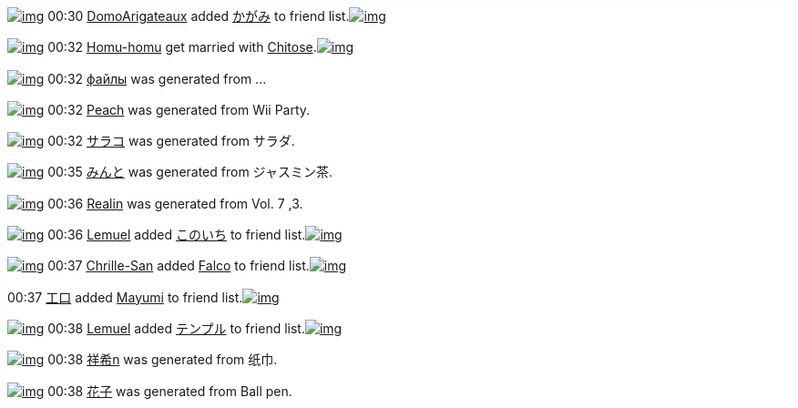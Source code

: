 [![img](http://i.imgur.com/WR0naKP.jpg)](http://www.barcodekanojo.com/user/394272/DomoArigateaux) 00:30 [DomoArigateaux](http://www.barcodekanojo.com/user/394272/DomoArigateaux) added [かがみ](http://www.barcodekanojo.com/kanojo/2529470/%E3%81%8B%E3%81%8C%E3%81%BF) to friend list.[![img](http://i.imgur.com/WR0naKP.jpg)](http://www.barcodekanojo.com/kanojo/2529470/%E3%81%8B%E3%81%8C%E3%81%BF) 

[![img](http://i.imgur.com/WR0naKP.jpg)](http://www.barcodekanojo.com/user/399450/%20Homu-homu) 00:32 [ Homu-homu](http://www.barcodekanojo.com/user/399450/%20Homu-homu) get married with [Chitose](http://www.barcodekanojo.com/kanojo/2486708/Chitose).[![img](http://i.imgur.com/WR0naKP.jpg)](http://www.barcodekanojo.com/kanojo/2486708/Chitose) 

[![img](http://i.imgur.com/WR0naKP.jpg)](http://www.barcodekanojo.com/kanojo/2874397/%D1%84%D0%B0%D0%B9%D0%BB%D1%8B) 00:32 [файлы](http://www.barcodekanojo.com/kanojo/2874397/%D1%84%D0%B0%D0%B9%D0%BB%D1%8B) was generated from ...

[![img](http://i.imgur.com/WR0naKP.jpg)](http://www.barcodekanojo.com/kanojo/2874398/Peach) 00:32 [Peach](http://www.barcodekanojo.com/kanojo/2874398/Peach) was generated from Wii Party.

[![img](http://i.imgur.com/WR0naKP.jpg)](http://www.barcodekanojo.com/kanojo/2874399/%E3%82%B5%E3%83%A9%E3%82%B3) 00:32 [サラコ](http://www.barcodekanojo.com/kanojo/2874399/%E3%82%B5%E3%83%A9%E3%82%B3) was generated from サラダ.

[![img](http://i.imgur.com/WR0naKP.jpg)](http://www.barcodekanojo.com/kanojo/2874400/%E3%81%BF%E3%82%93%E3%81%A8) 00:35 [みんと](http://www.barcodekanojo.com/kanojo/2874400/%E3%81%BF%E3%82%93%E3%81%A8) was generated from ジャスミン茶.

[![img](http://i.imgur.com/WR0naKP.jpg)](http://www.barcodekanojo.com/kanojo/2874401/Realin) 00:36 [Realin](http://www.barcodekanojo.com/kanojo/2874401/Realin) was generated from Vol. 7 ,3.

[![img](http://img853.imageshack.us/img853/9176/m5we.jpg)](http://www.barcodekanojo.com/user/399321/Lemuel) 00:36 [Lemuel](http://www.barcodekanojo.com/user/399321/Lemuel) added [このいち](http://www.barcodekanojo.com/kanojo/1305305/%E3%81%93%E3%81%AE%E3%81%84%E3%81%A1) to friend list.[![img](http://i.imgur.com/WR0naKP.jpg)](http://www.barcodekanojo.com/kanojo/1305305/%E3%81%93%E3%81%AE%E3%81%84%E3%81%A1) 

[![img](http://i.imgur.com/WR0naKP.jpg)](http://www.barcodekanojo.com/user/447417/Chrille-San) 00:37 [Chrille-San](http://www.barcodekanojo.com/user/447417/Chrille-San) added [Falco](http://www.barcodekanojo.com/kanojo/2308984/Falco) to friend list.[![img](http://i.imgur.com/WR0naKP.jpg)](http://www.barcodekanojo.com/kanojo/2308984/Falco) 

00:37 [工口](http://www.barcodekanojo.com/user/447881/%E5%B7%A5%E5%8F%A3) added [Mayumi](http://www.barcodekanojo.com/kanojo/2854044/Mayumi) to friend list.[![img](http://i.imgur.com/WR0naKP.jpg)](http://www.barcodekanojo.com/kanojo/2854044/Mayumi) 

[![img](http://img853.imageshack.us/img853/9176/m5we.jpg)](http://www.barcodekanojo.com/user/399321/Lemuel) 00:38 [Lemuel](http://www.barcodekanojo.com/user/399321/Lemuel) added [テンプル](http://www.barcodekanojo.com/kanojo/31828/%E3%83%86%E3%83%B3%E3%83%97%E3%83%AB) to friend list.[![img](http://i.imgur.com/WR0naKP.jpg)](http://www.barcodekanojo.com/kanojo/31828/%E3%83%86%E3%83%B3%E3%83%97%E3%83%AB) 

[![img](http://i.imgur.com/WR0naKP.jpg)](http://www.barcodekanojo.com/kanojo/2874402/%E7%A5%A5%E5%B8%8Cn) 00:38 [祥希n](http://www.barcodekanojo.com/kanojo/2874402/%E7%A5%A5%E5%B8%8Cn) was generated from 纸巾.

[![img](http://i.imgur.com/WR0naKP.jpg)](http://www.barcodekanojo.com/kanojo/2874403/%E8%8A%B1%E5%AD%90) 00:38 [花子](http://www.barcodekanojo.com/kanojo/2874403/%E8%8A%B1%E5%AD%90) was generated from Ball pen.
